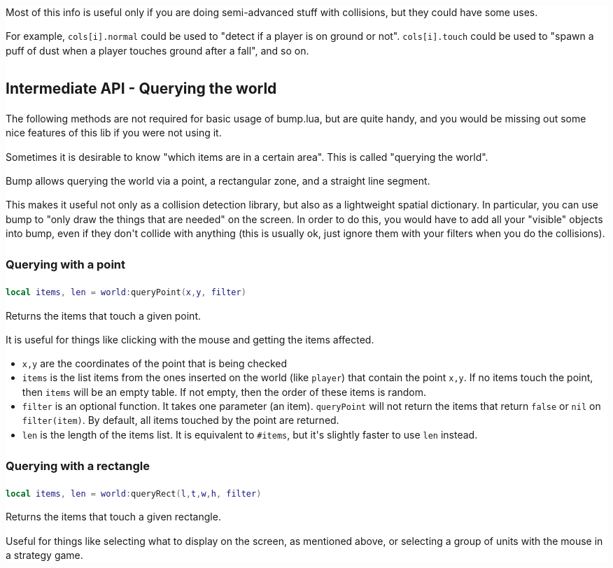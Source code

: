 Most of this info is useful only if you are doing semi-advanced stuff with collisions, but they could have some uses.

For example, `cols[i].normal` could be used to "detect if a player is on ground or not". `cols[i].touch` could be used to
"spawn a puff of dust when a player touches ground after a fall", and so on.

## Intermediate API - Querying the world

The following methods are not required for basic usage of bump.lua, but are quite handy, and you would be missing out some
nice features of this lib if you were not using it.

Sometimes it is desirable to know "which items are in a certain area". This is called "querying the world".

Bump allows querying the world via a point, a rectangular zone, and a straight line segment.

This makes it useful not only as a collision detection library, but also as a lightweight spatial dictionary. In particular,
you can use bump to "only draw the things that are needed" on the screen. In order to do this, you would have to add all your
"visible" objects into bump, even if they don't collide with anything (this is usually ok, just ignore them with your filters when
you do the collisions).

### Querying with a point

``` lua
local items, len = world:queryPoint(x,y, filter)
```
Returns the items that touch a given point.

It is useful for things like clicking with the mouse and getting the items affected.

* `x,y` are the coordinates of the point that is being checked
* `items` is the list items from the ones inserted on the world (like `player`) that contain the point `x,y`.
  If no items touch the point, then `items` will be an empty table. If not empty, then the order of these items is random.
* `filter` is an optional function. It takes one parameter (an item). `queryPoint` will not return the items that return
  `false` or `nil` on `filter(item)`. By default, all items touched by the point are returned.
* `len` is the length of the items list. It is equivalent to `#items`, but it's slightly faster to use `len` instead.

### Querying with a rectangle

``` lua
local items, len = world:queryRect(l,t,w,h, filter)
```
Returns the items that touch a given rectangle.

Useful for things like selecting what to display on the screen, as mentioned above, or selecting a group of units with the mouse in a strategy game.
